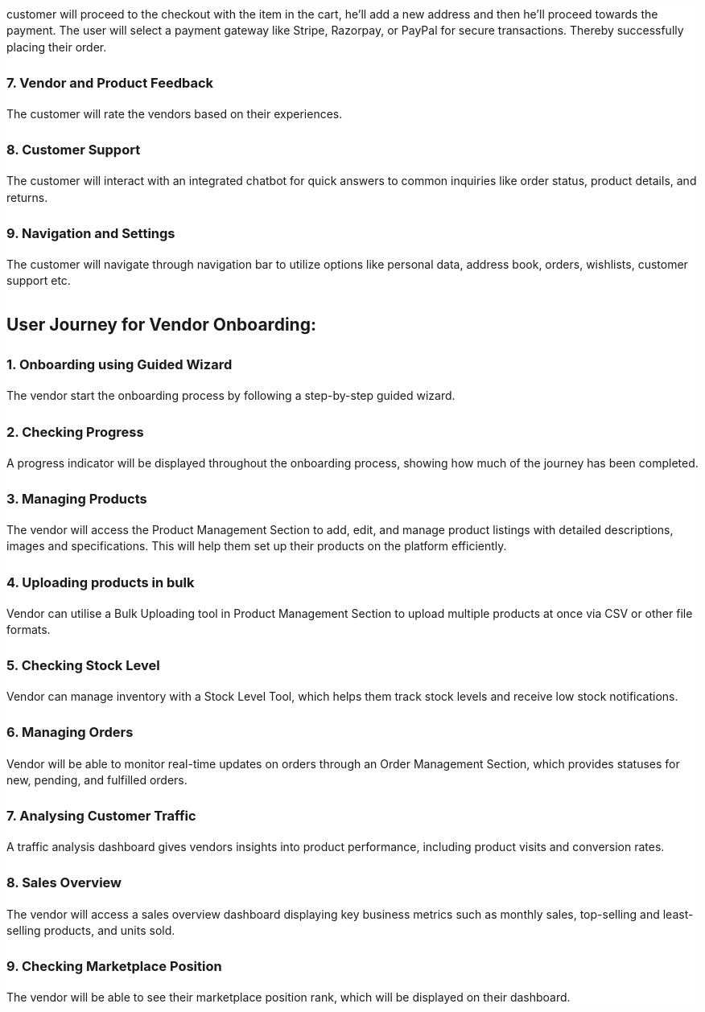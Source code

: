   customer will proceed to the checkout with the item in the cart, he’ll add a new address and then he’ll proceed towards the                payment. The user will select a payment gateway like Stripe, Razorpay, or PayPal for secure transactions. Thereby successfully         placing their order.
### 7.	Vendor and Product Feedback
  The customer will rate the vendors based on their experiences.
### 8.	Customer Support
  The customer will interact with an integrated chatbot for quick answers to common inquiries like order status, product details, and        returns.
### 9.	Navigation and Settings
  The customer will navigate through navigation bar to utilize options like personal data, address book, orders, wishlists, customer         support etc.

   
## User Journey for Vendor Onboarding:
### 1.	Onboarding using Guided Wizard
  The vendor start the onboarding process by following a step-by-step guided wizard.
### 2.	Checking Progress
  A progress indicator will be displayed throughout the onboarding process, showing how much of the journey has been completed.
### 3.	Managing Products
  The vendor will access the Product Management Section to add, edit, and manage product listings with detailed descriptions,              images and specifications. This will help them set up their products on the platform efficiently.
### 4.	Uploading products in bulk
 Vendor can utilise a Bulk Uploading tool in Product Management Section to upload multiple products at once via CSV or             other file formats.
### 5.	Checking Stock Level
  Vendor can manage inventory with a Stock Level Tool, which helps them track stock levels and receive low stock                    notifications.
### 6.	Managing Orders 
  Vendor will be able to monitor real-time updates on orders through an Order Management Section, which provides statuses for new,              pending, and fulfilled orders.
### 7.	Analysing Customer Traffic
  A traffic analysis dashboard gives vendors insights into product performance, including product visits and conversion rates.
### 8.	Sales Overview
  The vendor will access a sales overview dashboard displaying key business metrics such as monthly sales, top-selling and least-        selling products, and units sold.
### 9.	Checking Marketplace Position
  The vendor will be able to see their marketplace position rank, which will be displayed on their dashboard.


